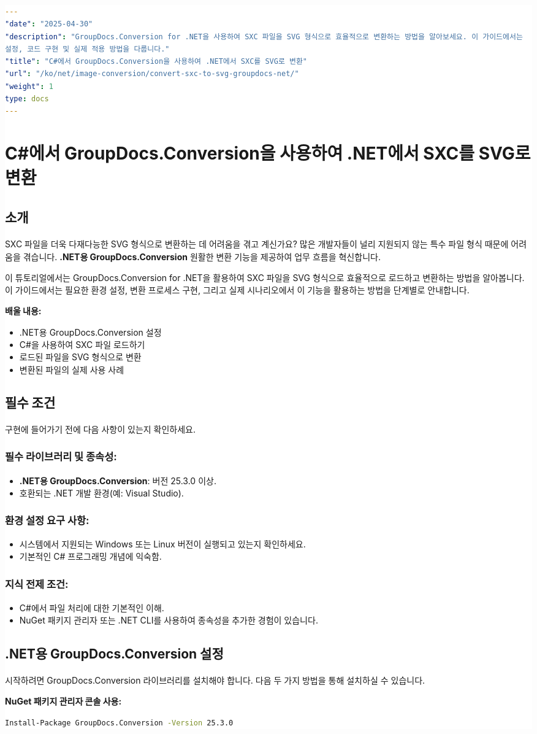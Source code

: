 ```yaml
---
"date": "2025-04-30"
"description": "GroupDocs.Conversion for .NET을 사용하여 SXC 파일을 SVG 형식으로 효율적으로 변환하는 방법을 알아보세요. 이 가이드에서는 설정, 코드 구현 및 실제 적용 방법을 다룹니다."
"title": "C#에서 GroupDocs.Conversion을 사용하여 .NET에서 SXC를 SVG로 변환"
"url": "/ko/net/image-conversion/convert-sxc-to-svg-groupdocs-net/"
"weight": 1
type: docs
---
```

# C#에서 GroupDocs.Conversion을 사용하여 .NET에서 SXC를 SVG로 변환

## 소개

SXC 파일을 더욱 다재다능한 SVG 형식으로 변환하는 데 어려움을 겪고 계신가요? 많은 개발자들이 널리 지원되지 않는 특수 파일 형식 때문에 어려움을 겪습니다. **.NET용 GroupDocs.Conversion** 원활한 변환 기능을 제공하여 업무 흐름을 혁신합니다.

이 튜토리얼에서는 GroupDocs.Conversion for .NET을 활용하여 SXC 파일을 SVG 형식으로 효율적으로 로드하고 변환하는 방법을 알아봅니다. 이 가이드에서는 필요한 환경 설정, 변환 프로세스 구현, 그리고 실제 시나리오에서 이 기능을 활용하는 방법을 단계별로 안내합니다.

**배울 내용:**
- .NET용 GroupDocs.Conversion 설정
- C#을 사용하여 SXC 파일 로드하기
- 로드된 파일을 SVG 형식으로 변환
- 변환된 파일의 실제 사용 사례

## 필수 조건

구현에 들어가기 전에 다음 사항이 있는지 확인하세요.

### 필수 라이브러리 및 종속성:
- **.NET용 GroupDocs.Conversion**: 버전 25.3.0 이상.
- 호환되는 .NET 개발 환경(예: Visual Studio).

### 환경 설정 요구 사항:
- 시스템에서 지원되는 Windows 또는 Linux 버전이 실행되고 있는지 확인하세요.
- 기본적인 C# 프로그래밍 개념에 익숙함.

### 지식 전제 조건:
- C#에서 파일 처리에 대한 기본적인 이해.
- NuGet 패키지 관리자 또는 .NET CLI를 사용하여 종속성을 추가한 경험이 있습니다.

## .NET용 GroupDocs.Conversion 설정

시작하려면 GroupDocs.Conversion 라이브러리를 설치해야 합니다. 다음 두 가지 방법을 통해 설치하실 수 있습니다.

**NuGet 패키지 관리자 콘솔 사용:**

```bash
Install-Package GroupDocs.Conversion -Version 25.3.0
```
